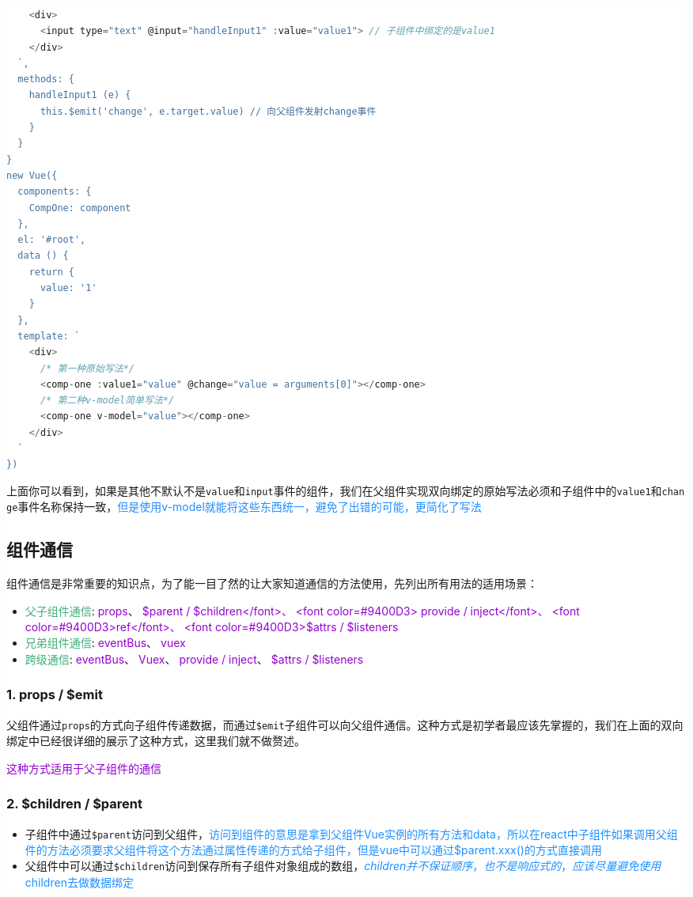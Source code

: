```javascript
    <div>
      <input type="text" @input="handleInput1" :value="value1"> // 子组件中绑定的是value1
    </div>
  `,
  methods: {
    handleInput1 (e) {
      this.$emit('change', e.target.value) // 向父组件发射change事件
    }
  }
}
new Vue({
  components: {
    CompOne: component
  },
  el: '#root',
  data () {
    return {
      value: '1'
    }
  },
  template: `
    <div>
      /* 第一种原始写法*/
      <comp-one :value1="value" @change="value = arguments[0]"></comp-one>
      /* 第二种v-model简单写法*/
      <comp-one v-model="value"></comp-one>
    </div>
  `
})
```
上面你可以看到，如果是其他不默认不是`value`和`input`事件的组件，我们在父组件实现双向绑定的原始写法必须和子组件中的`value1`和`change`事件名称保持一致，<font color=#1E90FF>但是使用v-model就能将这些东西统一，避免了出错的可能，更简化了写法</font>

## 组件通信
组件通信是非常重要的知识点，为了能一目了然的让大家知道通信的方法使用，先列出所有用法的适用场景：
+ <font color=#3eaf7c>父子组件通信</font>: <font color=#9400D3>props</font>、 <font color=#9400D3>$parent / $children</font>、 <font color=#9400D3> provide / inject</font>、 <font color=#9400D3>ref</font>、 <font color=#9400D3>$attrs / $listeners</font>
+ <font color=#3eaf7c>兄弟组件通信</font>: <font color=#9400D3>eventBus</font>、 <font color=#9400D3>vuex</font>
+ <font color=#3eaf7c>跨级通信</font>: <font color=#9400D3>eventBus</font>、 <font color=#9400D3>Vuex</font>、 <font color=#9400D3>provide / inject</font>、 <font color=#9400D3>$attrs / $listeners</font>

### 1. props / $emit
父组件通过`props`的方式向子组件传递数据，而通过`$emit`子组件可以向父组件通信。这种方式是初学者最应该先掌握的，我们在上面的双向绑定中已经很详细的展示了这种方式，这里我们就不做赘述。

<font color=#9400D3>这种方式适用于父子组件的通信</font>

### 2. $children / $parent
+ 子组件中通过`$parent`访问到父组件，<font color=#1E90FF>访问到组件的意思是拿到父组件Vue实例的所有方法和data，所以在react中子组件如果调用父组件的方法必须要求父组件将这个方法通过属性传递的方式给子组件，但是vue中可以通过$parent.xxx()的方式直接调用</font>
+ 父组件中可以通过`$children`访问到保存所有子组件对象组成的数组，<font color=#1E90FF>$children并不保证顺序，也不是响应式的，应该尽量避免使用$children去做数据绑定</font>
